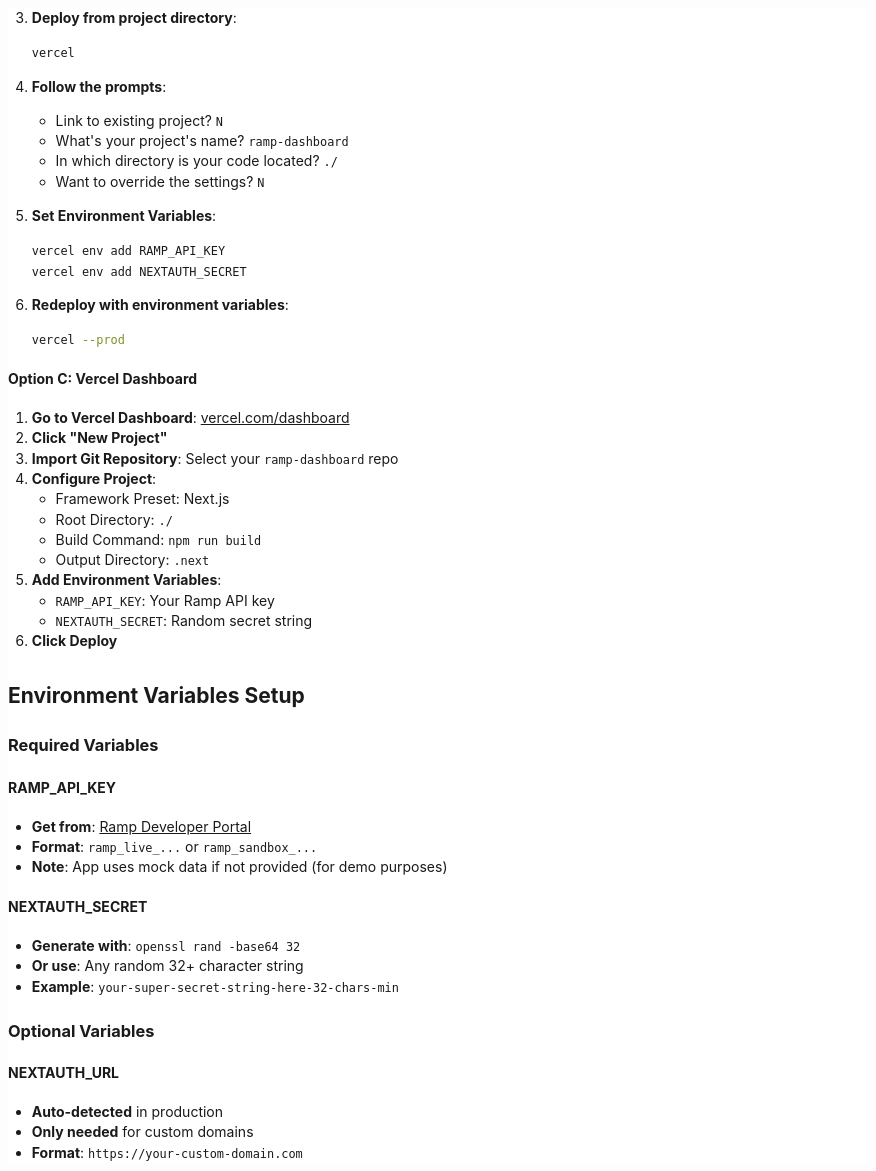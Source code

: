 3. **Deploy from project directory**:
   ```bash
   vercel
   ```

4. **Follow the prompts**:
   - Link to existing project? `N`
   - What's your project's name? `ramp-dashboard`
   - In which directory is your code located? `./`
   - Want to override the settings? `N`

5. **Set Environment Variables**:
   ```bash
   vercel env add RAMP_API_KEY
   vercel env add NEXTAUTH_SECRET
   ```

6. **Redeploy with environment variables**:
   ```bash
   vercel --prod
   ```

#### Option C: Vercel Dashboard

1. **Go to Vercel Dashboard**: [vercel.com/dashboard](https://vercel.com/dashboard)
2. **Click "New Project"**
3. **Import Git Repository**: Select your `ramp-dashboard` repo
4. **Configure Project**:
   - Framework Preset: Next.js
   - Root Directory: `./`
   - Build Command: `npm run build`
   - Output Directory: `.next`
5. **Add Environment Variables**:
   - `RAMP_API_KEY`: Your Ramp API key
   - `NEXTAUTH_SECRET`: Random secret string
6. **Click Deploy**

## Environment Variables Setup

### Required Variables

#### RAMP_API_KEY
- **Get from**: [Ramp Developer Portal](https://developer.ramp.com)
- **Format**: `ramp_live_...` or `ramp_sandbox_...`
- **Note**: App uses mock data if not provided (for demo purposes)

#### NEXTAUTH_SECRET
- **Generate with**: `openssl rand -base64 32`
- **Or use**: Any random 32+ character string
- **Example**: `your-super-secret-string-here-32-chars-min`

### Optional Variables

#### NEXTAUTH_URL
- **Auto-detected** in production
- **Only needed** for custom domains
- **Format**: `https://your-custom-domain.com`
